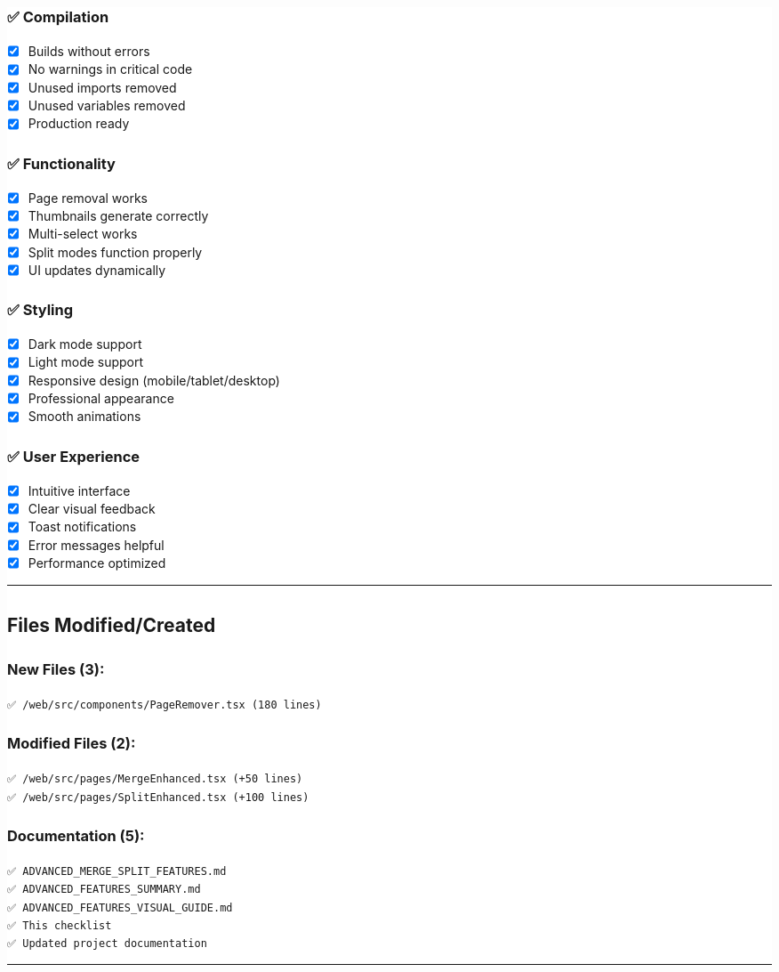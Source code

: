 ### ✅ Compilation
- [x] Builds without errors
- [x] No warnings in critical code
- [x] Unused imports removed
- [x] Unused variables removed
- [x] Production ready

### ✅ Functionality
- [x] Page removal works
- [x] Thumbnails generate correctly
- [x] Multi-select works
- [x] Split modes function properly
- [x] UI updates dynamically

### ✅ Styling
- [x] Dark mode support
- [x] Light mode support
- [x] Responsive design (mobile/tablet/desktop)
- [x] Professional appearance
- [x] Smooth animations

### ✅ User Experience
- [x] Intuitive interface
- [x] Clear visual feedback
- [x] Toast notifications
- [x] Error messages helpful
- [x] Performance optimized

---

## Files Modified/Created

### New Files (3):
```
✅ /web/src/components/PageRemover.tsx (180 lines)
```

### Modified Files (2):
```
✅ /web/src/pages/MergeEnhanced.tsx (+50 lines)
✅ /web/src/pages/SplitEnhanced.tsx (+100 lines)
```

### Documentation (5):
```
✅ ADVANCED_MERGE_SPLIT_FEATURES.md
✅ ADVANCED_FEATURES_SUMMARY.md
✅ ADVANCED_FEATURES_VISUAL_GUIDE.md
✅ This checklist
✅ Updated project documentation
```

---